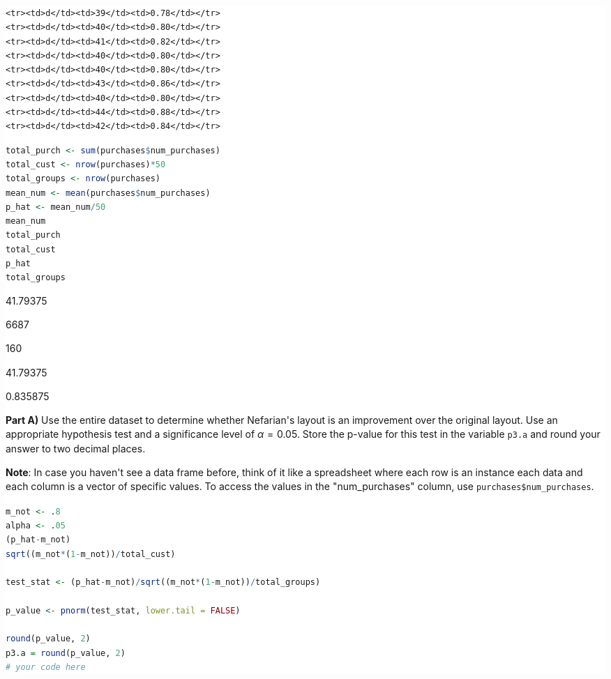 	<tr><td>d</td><td>39</td><td>0.78</td></tr>
	<tr><td>d</td><td>40</td><td>0.80</td></tr>
	<tr><td>d</td><td>41</td><td>0.82</td></tr>
	<tr><td>d</td><td>40</td><td>0.80</td></tr>
	<tr><td>d</td><td>40</td><td>0.80</td></tr>
	<tr><td>d</td><td>43</td><td>0.86</td></tr>
	<tr><td>d</td><td>40</td><td>0.80</td></tr>
	<tr><td>d</td><td>44</td><td>0.88</td></tr>
	<tr><td>d</td><td>42</td><td>0.84</td></tr>
</tbody>
</table>




```R
total_purch <- sum(purchases$num_purchases)
total_cust <- nrow(purchases)*50
total_groups <- nrow(purchases)
mean_num <- mean(purchases$num_purchases)
p_hat <- mean_num/50
mean_num
total_purch
total_cust
p_hat
total_groups
```


41.79375



6687



160



41.79375



0.835875


**Part A)** Use the entire dataset to determine whether Nefarian's layout is an improvement over the original layout. Use an appropriate hypothesis test and a significance level of $\alpha=0.05$. Store the p-value for this test in the variable `p3.a` and round your answer to two decimal places.

**Note**: In case you haven't see a data frame before, think of it like a spreadsheet where each row is an instance each data and each column is a vector of specific values. To access the values in the "num_purchases" column, use `purchases$num_purchases`.


```R
m_not <- .8
alpha <- .05
(p_hat-m_not)
sqrt((m_not*(1-m_not))/total_cust)

test_stat <- (p_hat-m_not)/sqrt((m_not*(1-m_not))/total_groups)

p_value <- pnorm(test_stat, lower.tail = FALSE)

round(p_value, 2)
p3.a = round(p_value, 2)
# your code here


```
